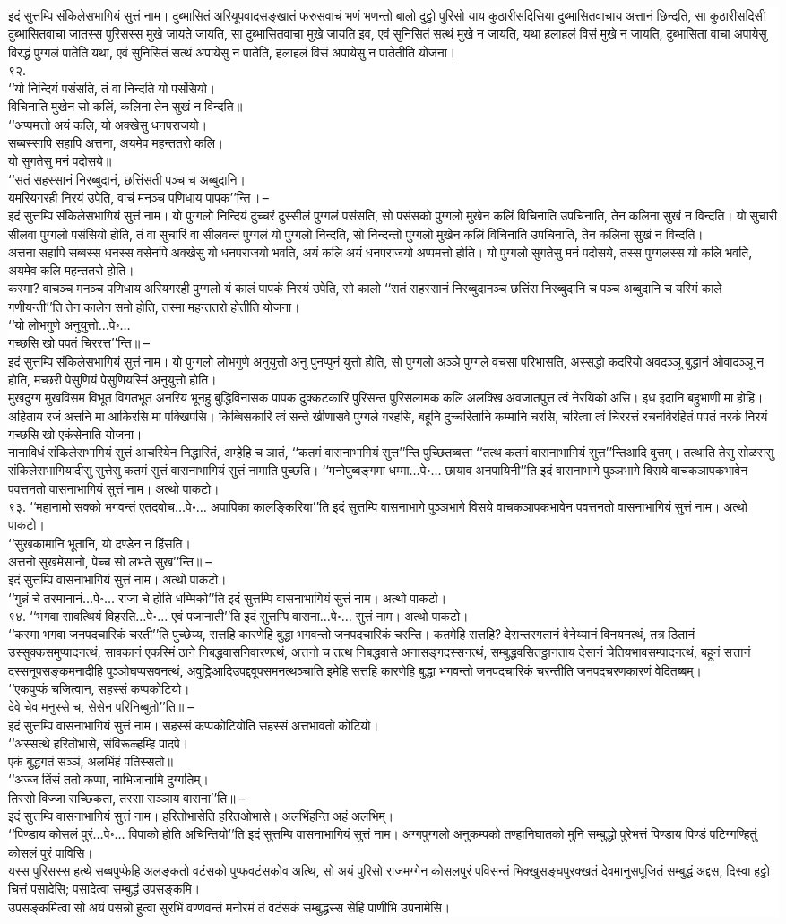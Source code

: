 इदं सुत्तम्पि संकिलेसभागियं सुत्तं नाम। दुब्भासितं अरियूपवादसङ्खातं फरुसवाचं भणं भणन्तो बालो दुट्ठो पुरिसो याय कुठारीसदिसिया दुब्भासितवाचाय अत्तानं छिन्दति, सा कुठारीसदिसी दुब्भासितवाचा जातस्स पुरिसस्स मुखे जायते जायति, सा दुब्भासितवाचा मुखे जायति इव, एवं सुनिसितं सत्थं मुखे न जायति, यथा हलाहलं विसं मुखे न जायति, दुब्भासिता वाचा अपायेसु विरद्धं पुग्गलं पातेति यथा, एवं सुनिसितं सत्थं अपायेसु न पातेति, हलाहलं विसं अपायेसु न पातेतीति योजना।  
९२.  
‘‘यो निन्दियं पसंसति, तं वा निन्दति यो पसंसियो।  
विचिनाति मुखेन सो कलिं, कलिना तेन सुखं न विन्दति॥  
‘‘अप्पमत्तो अयं कलि, यो अक्खेसु धनपराजयो।  
सब्बस्सापि सहापि अत्तना, अयमेव महन्ततरो कलि।  
यो सुगतेसु मनं पदोसये॥  
‘‘सतं सहस्सानं निरब्बुदानं, छत्तिंसती पञ्च च अब्बुदानि।  
यमरियगरही निरयं उपेति, वाचं मनञ्च पणिधाय पापक’’न्ति॥ –  
इदं सुत्तम्पि संकिलेसभागियं सुत्तं नाम। यो पुग्गलो निन्दियं दुच्चरं दुस्सीलं पुग्गलं पसंसति, सो पसंसको पुग्गलो मुखेन कलिं विचिनाति उपचिनाति, तेन कलिना सुखं न विन्दति। यो सुचारी सीलवा पुग्गलो पसंसियो होति, तं वा सुचारिं वा सीलवन्तं पुग्गलं यो पुग्गलो निन्दति, सो निन्दन्तो पुग्गलो मुखेन कलिं विचिनाति उपचिनाति, तेन कलिना सुखं न विन्दति।  
अत्तना सहापि सब्बस्स धनस्स वसेनपि अक्खेसु यो धनपराजयो भवति, अयं कलि अयं धनपराजयो अप्पमत्तो होति। यो पुग्गलो सुगतेसु मनं पदोसये, तस्स पुग्गलस्स यो कलि भवति, अयमेव कलि महन्ततरो होति।  
कस्मा? वाचञ्च मनञ्च पणिधाय अरियगरही पुग्गलो यं कालं पापकं निरयं उपेति, सो कालो ‘‘सतं सहस्सानं निरब्बुदानञ्च छत्तिंस निरब्बुदानि च पञ्च अब्बुदानि च यस्मिं काले गणीयन्ती’’ति तेन कालेन समो होति, तस्मा महन्ततरो होतीति योजना।  
‘‘यो लोभगुणे अनुयुत्तो…पे॰…  
गच्छसि खो पपतं चिररत्त’’न्ति॥ –  
इदं सुत्तम्पि संकिलेसभागियं सुत्तं नाम। यो पुग्गलो लोभगुणे अनुयुत्तो अनु पुनप्पुनं युत्तो होति, सो पुग्गलो अञ्ञे पुग्गले वचसा परिभासति, अस्सद्धो कदरियो अवदञ्ञू बुद्धानं ओवादञ्ञू न होति, मच्छरी पेसुणियं पेसुणियस्मिं अनुयुत्तो होति।  
मुखदुग्ग मुखविसम विभूत विगतभूत अनरिय भूनहु बुद्धिविनासक पापक दुक्कटकारि पुरिसन्त पुरिसलामक कलि अलक्खि अवजातपुत्त त्वं नेरयिको असि। इध इदानि बहुभाणी मा होहि।  
अहिताय रजं अत्तनि मा आकिरसि मा पक्खिपसि। किब्बिसकारि त्वं सन्ते खीणासवे पुग्गले गरहसि, बहूनि दुच्चरितानि कम्मानि चरसि, चरित्वा त्वं चिररत्तं रचनविरहितं पपतं नरकं निरयं गच्छसि खो एकंसेनाति योजना।  
नानाविधं संकिलेसभागियं सुत्तं आचरियेन निद्धारितं, अम्हेहि च ञातं, ‘‘कतमं वासनाभागियं सुत्त’’न्ति पुच्छितब्बत्ता ‘‘तत्थ कतमं वासनाभागियं सुत्त’’न्तिआदि वुत्तम्। तत्थाति तेसु सोळससु संकिलेसभागियादीसु सुत्तेसु कतमं सुत्तं वासनाभागियं सुत्तं नामाति पुच्छति। ‘‘मनोपुब्बङ्गमा धम्मा…पे॰… छायाव अनपायिनी’’ति इदं वासनाभागे पुञ्ञभागे विसये वाचकञापकभावेन पवत्तनतो वासनाभागियं सुत्तं नाम। अत्थो पाकटो।  
९३. ‘‘महानामो सक्को भगवन्तं एतदवोच…पे॰… अपापिका कालङ्किरिया’’ति इदं सुत्तम्पि वासनाभागे पुञ्ञभागे विसये वाचकञापकभावेन पवत्तनतो वासनाभागियं सुत्तं नाम। अत्थो पाकटो।  
‘‘सुखकामानि भूतानि, यो दण्डेन न हिंसति।  
अत्तनो सुखमेसानो, पेच्च सो लभते सुख’’न्ति॥ –  
इदं सुत्तम्पि वासनाभागियं सुत्तं नाम। अत्थो पाकटो।  
‘‘गुन्नं चे तरमानानं…पे॰… राजा चे होति धम्मिको’’ति इदं सुत्तम्पि वासनाभागियं सुत्तं नाम। अत्थो पाकटो।  
९४. ‘‘भगवा सावत्थियं विहरति…पे॰… एवं पजानाती’’ति इदं सुत्तम्पि वासना…पे॰… सुत्तं नाम। अत्थो पाकटो।  
‘‘कस्मा भगवा जनपदचारिकं चरती’’ति पुच्छेय्य, सत्तहि कारणेहि बुद्धा भगवन्तो जनपदचारिकं चरन्ति। कतमेहि सत्तहि? देसन्तरगतानं वेनेय्यानं विनयनत्थं, तत्र ठितानं उस्सुक्कसमुप्पादनत्थं, सावकानं एकस्मिं ठाने निबद्धवासनिवारणत्थं, अत्तनो च तत्थ निबद्धवासे अनासङ्गदस्सनत्थं, सम्बुद्धवसितट्ठानताय देसानं चेतियभावसम्पादनत्थं, बहूनं सत्तानं दस्सनूपसङ्कमनादीहि पुञ्ञोघप्पसवनत्थं, अवुट्ठिआदिउपद्दवूपसमनत्थञ्चाति इमेहि सत्तहि कारणेहि बुद्धा भगवन्तो जनपदचारिकं चरन्तीति जनपदचरणकारणं वेदितब्बम्।  
‘‘एकपुप्फं चजित्वान, सहस्सं कप्पकोटियो।  
देवे चेव मनुस्से च, सेसेन परिनिब्बुतो’’ति॥ –  
इदं सुत्तम्पि वासनाभागियं सुत्तं नाम। सहस्सं कप्पकोटियोति सहस्सं अत्तभावतो कोटियो।  
‘‘अस्सत्थे हरितोभासे, संविरूळ्हम्हि पादपे।  
एकं बुद्धगतं सञ्ञं, अलभिंहं पतिस्सतो॥  
‘‘अज्ज तिंसं ततो कप्पा, नाभिजानामि दुग्गतिम्।  
तिस्सो विज्जा सच्छिकता, तस्सा सञ्ञाय वासना’’ति॥ –  
इदं सुत्तम्पि वासनाभागियं सुत्तं नाम। हरितोभासेति हरितओभासे। अलभिंहन्ति अहं अलभिम्।  
‘‘पिण्डाय कोसलं पुरं…पे॰… विपाको होति अचिन्तियो’’ति इदं सुत्तम्पि वासनाभागियं सुत्तं नाम। अग्गपुग्गलो अनुकम्पको तण्हानिघातको मुनि सम्बुद्धो पुरेभत्तं पिण्डाय पिण्डं पटिग्गण्हितुं कोसलं पुरं पाविसि।  
यस्स पुरिसस्स हत्थे सब्बपुप्फेहि अलङ्कतो वटंसको पुप्फवटंसकोव अत्थि, सो अयं पुरिसो राजमग्गेन कोसलपुरं पविसन्तं भिक्खुसङ्घपुरक्खतं देवमानुसपूजितं सम्बुद्धं अद्दस, दिस्वा हट्ठो चित्तं पसादेसि; पसादेत्वा सम्बुद्धं उपसङ्कमि।  
उपसङ्कमित्वा सो अयं पसन्नो हुत्वा सुरभिं वण्णवन्तं मनोरमं तं वटंसकं सम्बुद्धस्स सेहि पाणीभि उपनामेसि।  